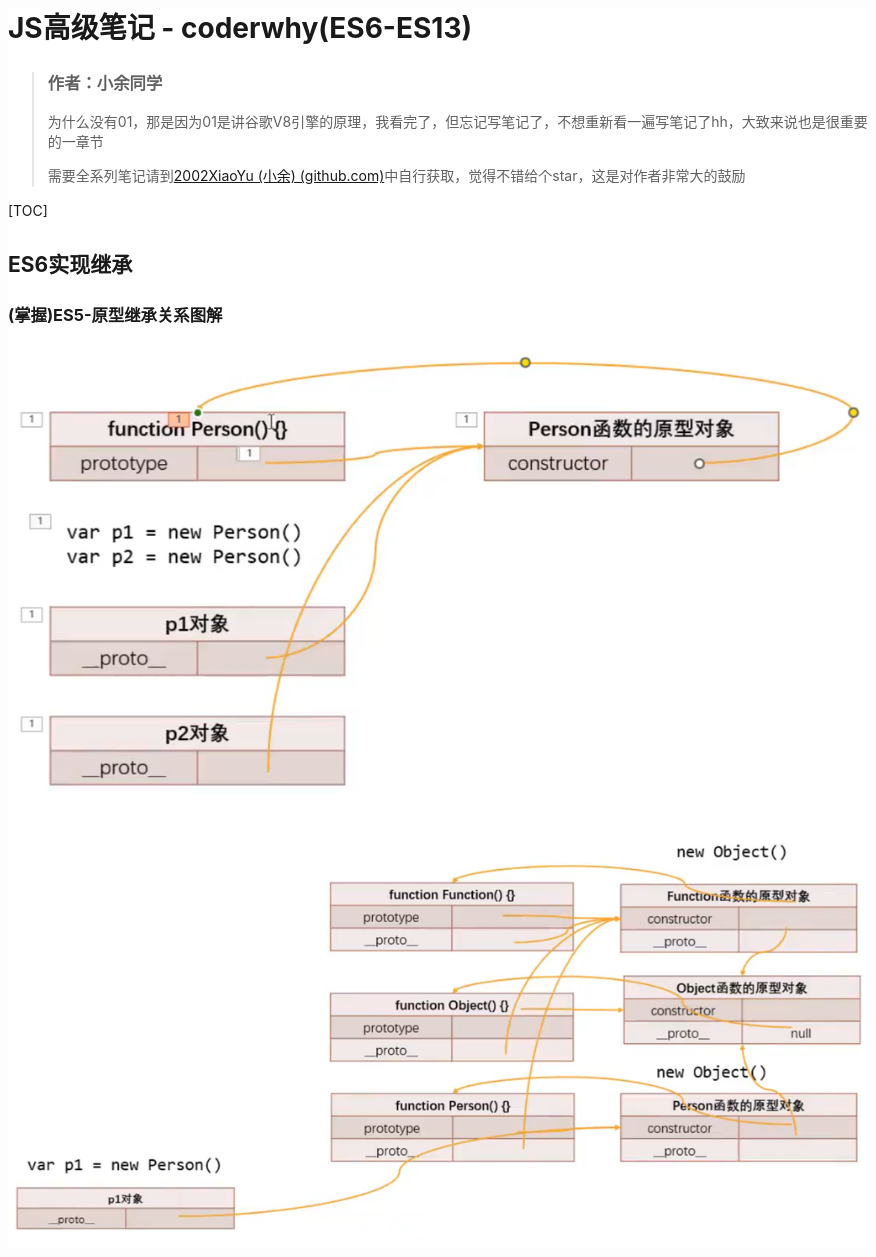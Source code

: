 #   JS高级笔记 - coderwhy(ES6-ES13)

> ### 作者：小余同学
>
> 为什么没有01，那是因为01是讲谷歌V8引擎的原理，我看完了，但忘记写笔记了，不想重新看一遍写笔记了hh，大致来说也是很重要的一章节
>
> 需要全系列笔记请到[2002XiaoYu (小余) (github.com)](https://github.com/2002XiaoYu)中自行获取，觉得不错给个star，这是对作者非常大的鼓励

[TOC]

## ES6实现继承

### (掌握)ES5-原型继承关系图解

![image-20230117014937661](./JavaScript高级_image\image-20230117014937661.png)

![image-20230117095800327](./JavaScript高级_image\image-20230117095800327.png)